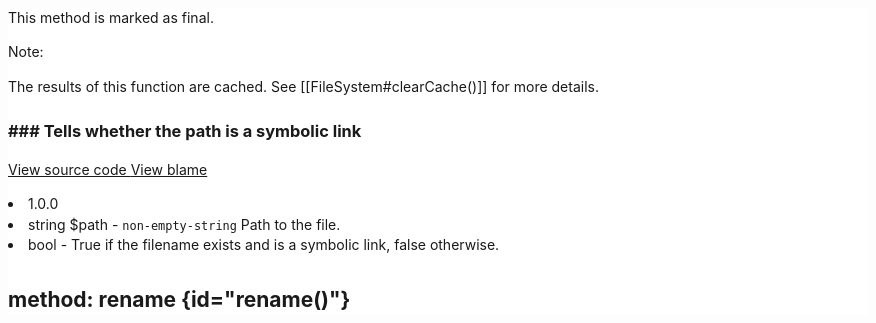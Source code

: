 <code-block lang="php">
    <![CDATA[final public static FileSystem::isSymbolicLink(string $path):bool]]>
</code-block>





<tip>
    <p>
        This method is marked as <format style="bold">final</format>.
    </p>
</tip>





<note>
                <p><format style="bold">Note:</format></p>
                <p>The results of this function are cached. See [[FileSystem#clearCache()]] for more details.</p>
            </note>

### ### Tells whether the path is a symbolic link



<deflist><def title="Source code:">
                <a href="https://github.com/The-FireHub-Project/Core/blob/develop-pre-alpha-m1/src/support/lowlevel/firehub.FileSystem.php#L158">
                    View source code
                </a>
            </def>
            <def title="Blame:">
                <a href="https://github.com/The-FireHub-Project/Core/blame/develop-pre-alpha-m1/src/support/lowlevel/firehub.FileSystem.php#L158">
                    View blame
                </a>
            </def></deflist>
<deflist>
    <def title="Version history:">
        <list><li>1.0.0</li></list>
    </def>
</deflist>
<deflist>
    <def title="This method has parameters:">
        <list><li>string <format style="bold">$path</format> - <format style="italic">
<code>non-empty-string</code>
Path to the file.
</format></li></list>
    </def>
</deflist>
<deflist>
    <def title="This method returns:">
        <list><li>bool - <format style="italic">True if the filename exists and is a symbolic link, false otherwise.</format></li></list>
    </def>
</deflist>
## method: rename {id="rename()"}
